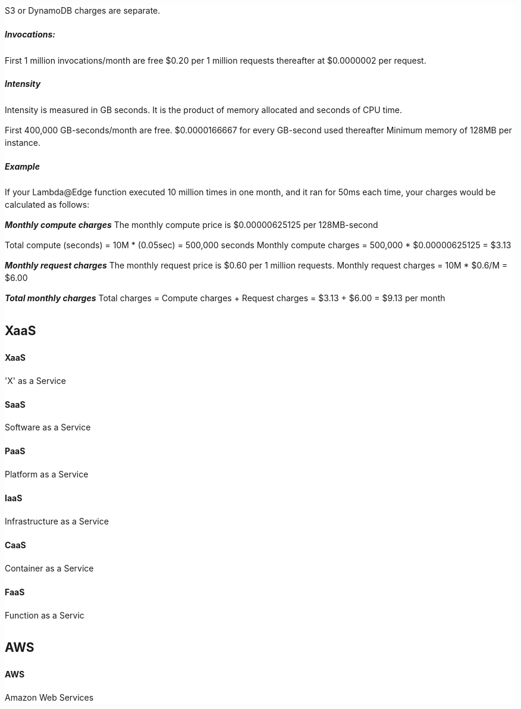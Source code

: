 S3 or DynamoDB charges are separate. 
##### Invocations:
First 1 million invocations/month are free
$0.20 per 1 million requests thereafter at $0.0000002 per request.

##### Intensity
Intensity is measured in GB seconds. It is the product of memory allocated and seconds of CPU time.

First 400,000 GB-seconds/month are free.
$0.0000166667 for every GB-second used thereafter
Minimum memory of 128MB per instance.

##### Example
If your Lambda@Edge function executed 10 million times in one month, and it ran for 50ms each time, your charges would be calculated as follows: 

***Monthly compute charges*** 
The monthly compute price is $0.00000625125 per 128MB-second 

Total compute (seconds) = 10M * (0.05sec) = 500,000 seconds 
Monthly compute charges = 500,000 * $0.00000625125 = $3.13 

***Monthly request charges*** 
The monthly request price is $0.60 per 1 million requests. 
Monthly request charges = 10M * $0.6/M = $6.00 

***Total monthly charges*** 
Total charges = Compute charges + Request charges = $3.13 + $6.00 = $9.13 per month



## XaaS
#### XaaS
'X' as a Service

#### SaaS
Software as a Service

#### PaaS
Platform as a Service

#### IaaS
Infrastructure as a Service

#### CaaS
Container as a Service

#### FaaS
Function as a Servic

## AWS
#### AWS
Amazon Web Services

